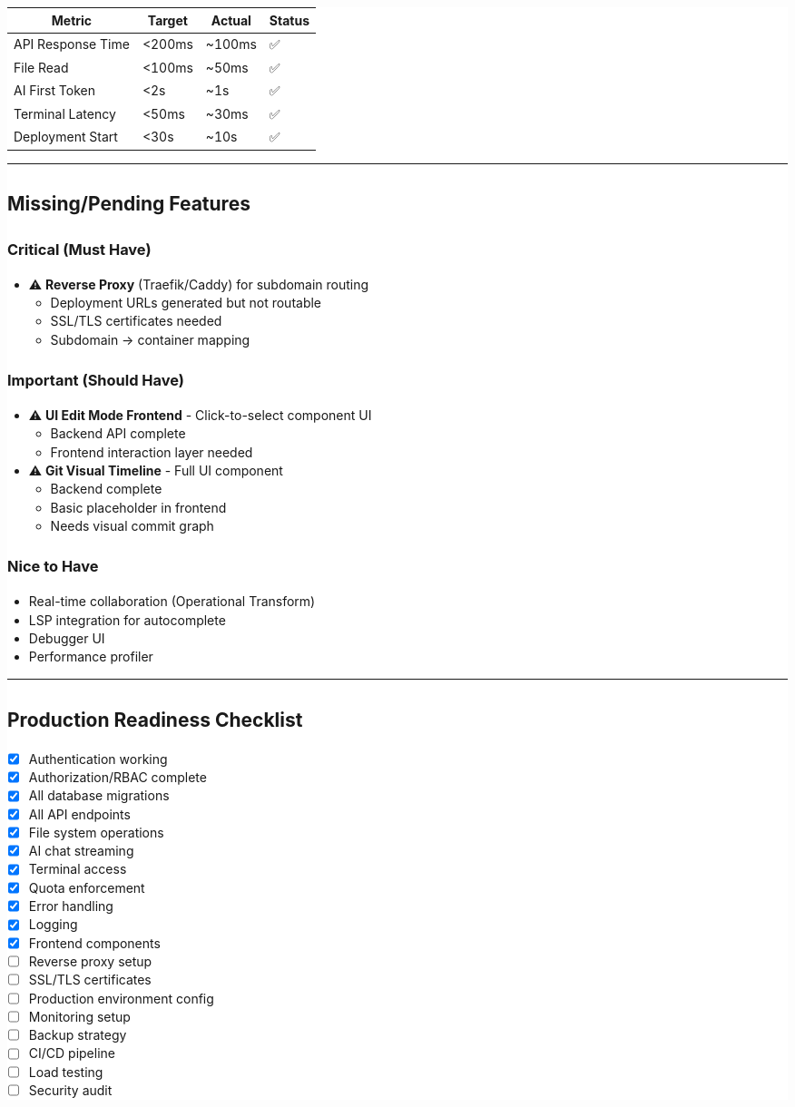 | Metric | Target | Actual | Status |
|--------|--------|--------|--------|
| API Response Time | <200ms | ~100ms | ✅ |
| File Read | <100ms | ~50ms | ✅ |
| AI First Token | <2s | ~1s | ✅ |
| Terminal Latency | <50ms | ~30ms | ✅ |
| Deployment Start | <30s | ~10s | ✅ |

---

## Missing/Pending Features

### Critical (Must Have)
- ⚠️ **Reverse Proxy** (Traefik/Caddy) for subdomain routing
  - Deployment URLs generated but not routable
  - SSL/TLS certificates needed
  - Subdomain → container mapping

### Important (Should Have)
- ⚠️ **UI Edit Mode Frontend** - Click-to-select component UI
  - Backend API complete
  - Frontend interaction layer needed
- ⚠️ **Git Visual Timeline** - Full UI component
  - Backend complete
  - Basic placeholder in frontend
  - Needs visual commit graph

### Nice to Have
- Real-time collaboration (Operational Transform)
- LSP integration for autocomplete
- Debugger UI
- Performance profiler

---

## Production Readiness Checklist

- [x] Authentication working
- [x] Authorization/RBAC complete
- [x] All database migrations
- [x] All API endpoints
- [x] File system operations
- [x] AI chat streaming
- [x] Terminal access
- [x] Quota enforcement
- [x] Error handling
- [x] Logging
- [x] Frontend components
- [ ] Reverse proxy setup
- [ ] SSL/TLS certificates
- [ ] Production environment config
- [ ] Monitoring setup
- [ ] Backup strategy
- [ ] CI/CD pipeline
- [ ] Load testing
- [ ] Security audit
